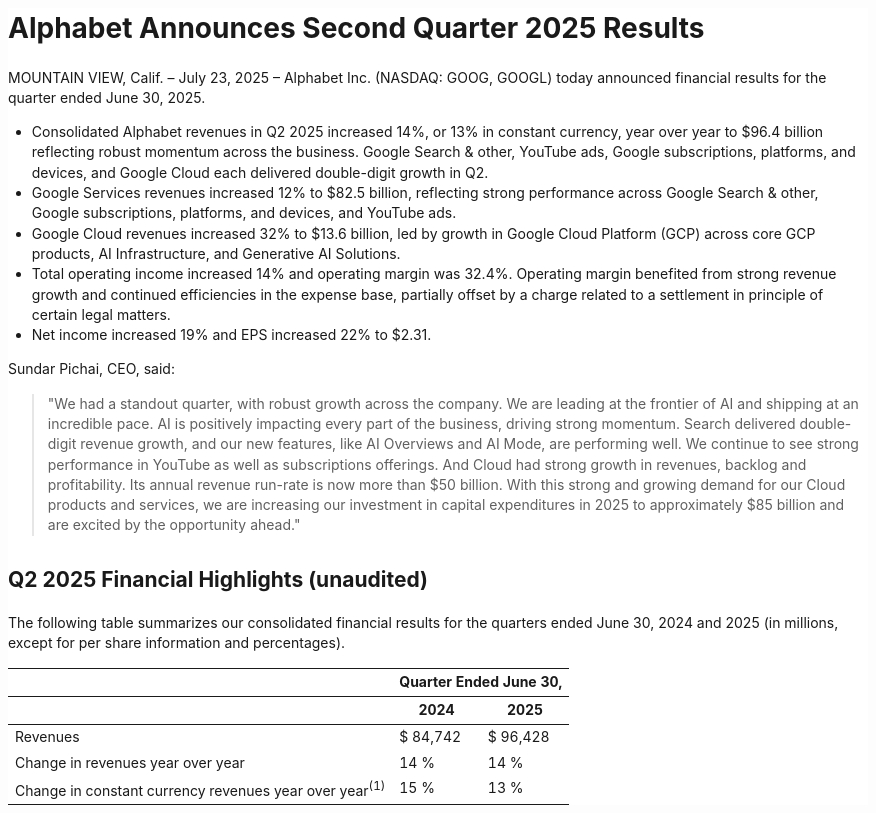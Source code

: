 

# Alphabet Announces Second Quarter 2025 Results

MOUNTAIN VIEW, Calif. – July 23, 2025 – Alphabet Inc. (NASDAQ: GOOG, GOOGL) today announced financial results for the quarter ended June 30, 2025.

* Consolidated Alphabet revenues in Q2 2025 increased 14%, or 13% in constant currency, year over year to $96.4 billion reflecting robust momentum across the business. Google Search & other, YouTube ads, Google subscriptions, platforms, and devices, and Google Cloud each delivered double-digit growth in Q2.
* Google Services revenues increased 12% to $82.5 billion, reflecting strong performance across Google Search & other, Google subscriptions, platforms, and devices, and YouTube ads.
* Google Cloud revenues increased 32% to $13.6 billion, led by growth in Google Cloud Platform (GCP) across core GCP products, AI Infrastructure, and Generative AI Solutions.
* Total operating income increased 14% and operating margin was 32.4%. Operating margin benefited from strong revenue growth and continued efficiencies in the expense base, partially offset by a charge related to a settlement in principle of certain legal matters.
* Net income increased 19% and EPS increased 22% to $2.31.

Sundar Pichai, CEO, said:  
> "We had a standout quarter, with robust growth across the company. We are leading at the frontier of AI and shipping at an incredible pace. AI is positively impacting every part of the business, driving strong momentum. Search delivered double-digit revenue growth, and our new features, like AI Overviews and AI Mode, are performing well. We continue to see strong performance in YouTube as well as subscriptions offerings. And Cloud had strong growth in revenues, backlog and profitability. Its annual revenue run-rate is now more than $50 billion. With this strong and growing demand for our Cloud products and services, we are increasing our investment in capital expenditures in 2025 to approximately $85 billion and are excited by the opportunity ahead."

## Q2 2025 Financial Highlights (unaudited)

The following table summarizes our consolidated financial results for the quarters ended June 30, 2024 and 2025 (in millions, except for per share information and percentages).

<table>
  <thead>
    <tr>
      <th></th>
      <th colspan="2">Quarter Ended June 30,</th>
    </tr>
<tr>
      <th></th>
      <th>2024</th>
      <th>2025</th>
    </tr>
  </thead>
  <tbody>
    <tr>
      <td>Revenues</td>
      <td>$ 84,742</td>
      <td>$ 96,428</td>
    </tr>
<tr>
      <td>Change in revenues year over year</td>
      <td>14 %</td>
      <td>14 %</td>
    </tr>
<tr>
      <td>Change in constant currency revenues year over year<sup>(1)</sup></td>
      <td>15 %</td>
      <td>13 %</td>
    </tr>
<tr>